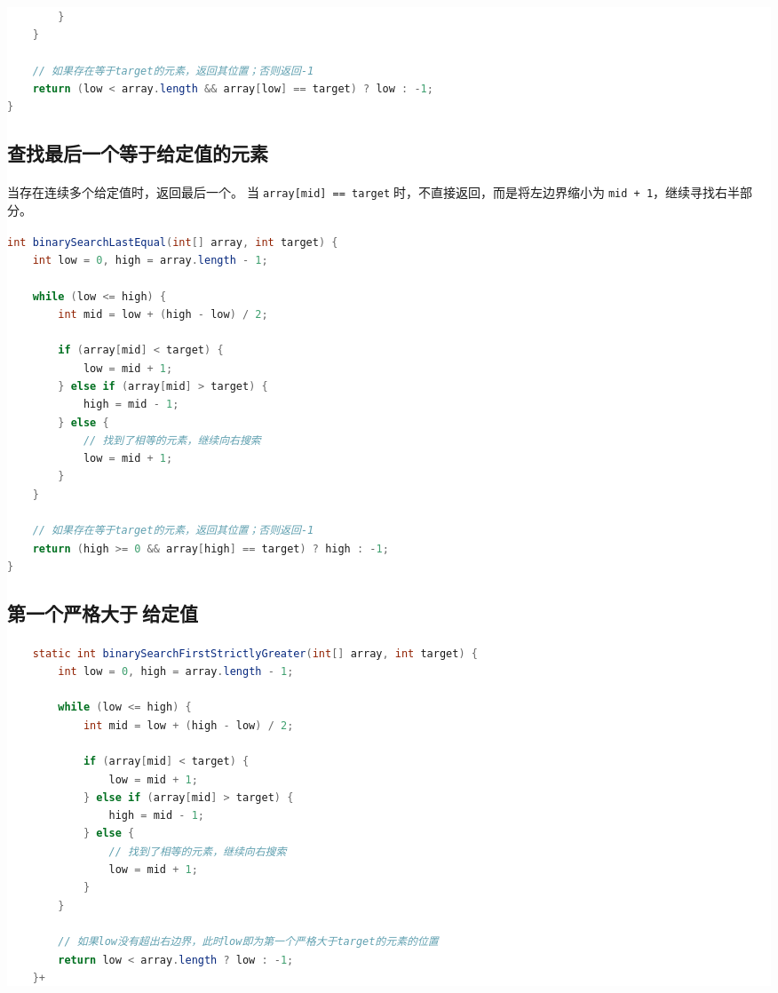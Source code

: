 ```java
        }
    }
    
    // 如果存在等于target的元素，返回其位置；否则返回-1
    return (low < array.length && array[low] == target) ? low : -1;
}
```

## 查找最后一个等于给定值的元素
当存在连续多个给定值时，返回最后一个。
当 `array[mid] == target` 时，不直接返回，而是将左边界缩小为 `mid + 1`，继续寻找右半部分。
```java
int binarySearchLastEqual(int[] array, int target) {
    int low = 0, high = array.length - 1;
    
    while (low <= high) {
        int mid = low + (high - low) / 2;
        
        if (array[mid] < target) {
            low = mid + 1;
        } else if (array[mid] > target) {
            high = mid - 1;
        } else {
            // 找到了相等的元素，继续向右搜索
            low = mid + 1;
        }
    }
    
    // 如果存在等于target的元素，返回其位置；否则返回-1
    return (high >= 0 && array[high] == target) ? high : -1;
}
```

 
## 第一个严格大于 给定值
```java
    static int binarySearchFirstStrictlyGreater(int[] array, int target) {
        int low = 0, high = array.length - 1;

        while (low <= high) {
            int mid = low + (high - low) / 2;

            if (array[mid] < target) {
                low = mid + 1;
            } else if (array[mid] > target) {
                high = mid - 1;
            } else {
                // 找到了相等的元素，继续向右搜索
                low = mid + 1;
            }
        }

        // 如果low没有超出右边界，此时low即为第一个严格大于target的元素的位置
        return low < array.length ? low : -1;
    }+

```
